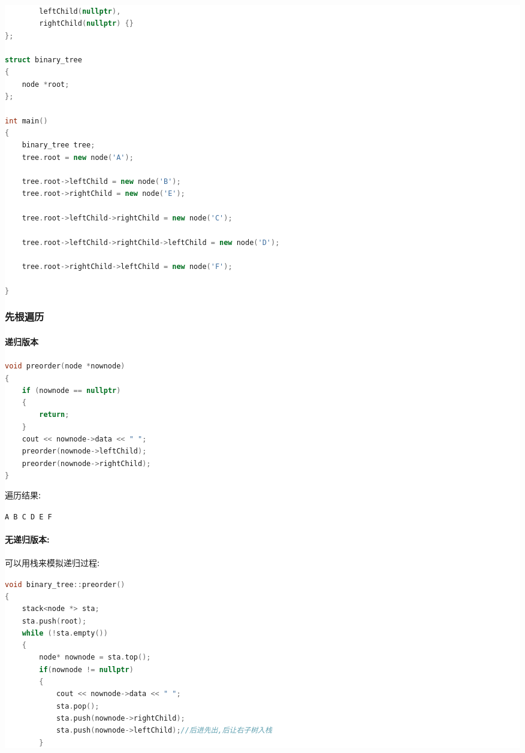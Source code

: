 ```c++
        leftChild(nullptr), 
        rightChild(nullptr) {}
};

struct binary_tree
{
    node *root;
};

int main()
{
    binary_tree tree;
    tree.root = new node('A');

    tree.root->leftChild = new node('B');
    tree.root->rightChild = new node('E');

    tree.root->leftChild->rightChild = new node('C');

    tree.root->leftChild->rightChild->leftChild = new node('D');

    tree.root->rightChild->leftChild = new node('F');

}

```

### 先根遍历

#### 递归版本
```c++
void preorder(node *nownode)
{
    if (nownode == nullptr)
    {
        return;
    }
    cout << nownode->data << " ";
    preorder(nownode->leftChild);
    preorder(nownode->rightChild);
}
```

遍历结果:

    A B C D E F

#### 无递归版本:
可以用栈来模拟递归过程:
```c++
void binary_tree::preorder()
{
    stack<node *> sta;
    sta.push(root);
    while (!sta.empty())
    {
        node* nownode = sta.top();
        if(nownode != nullptr)
        {
            cout << nownode->data << " ";
            sta.pop();
            sta.push(nownode->rightChild);
            sta.push(nownode->leftChild);//后进先出,后让右子树入栈
        }
```